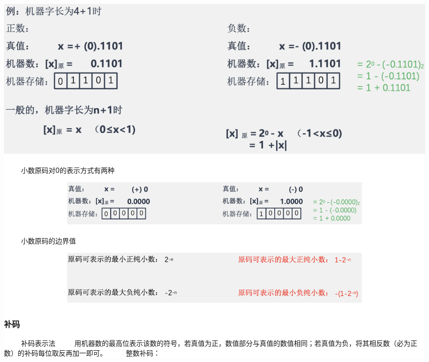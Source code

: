 <img src="image-17.png" alt="Alt text" style="margin-top: 0; margin-bottom: 10px;" align="center">
</div>

&emsp;&emsp;&ensp;小数原码对0的表示方式有两种

<div style=" margin: 0 auto; max-width: 70%;">
<img src="image-18.png" alt="Alt text" style="margin-top: 0; margin-bottom: 10px;" align="center">
</div>

&emsp;&emsp;&ensp;小数原码的边界值

<div style=" margin: 0 auto; max-width: 70%;">
<img src="image-19.png" alt="Alt text" style="margin-top: 0; margin-bottom: 10px;" align="center">
</div>

### 补码
&emsp;&emsp;&ensp;补码表示法
&emsp;&emsp;&ensp;用机器数的最高位表示该数的符号，若真值为正，数值部分与真值的数值相同；若真值为负，将其相反数（必为正数）的补码每位取反再加一即可。
&emsp;&emsp;&ensp;整数补码：

<div style=" margin: 0 auto; max-width: 70%;">